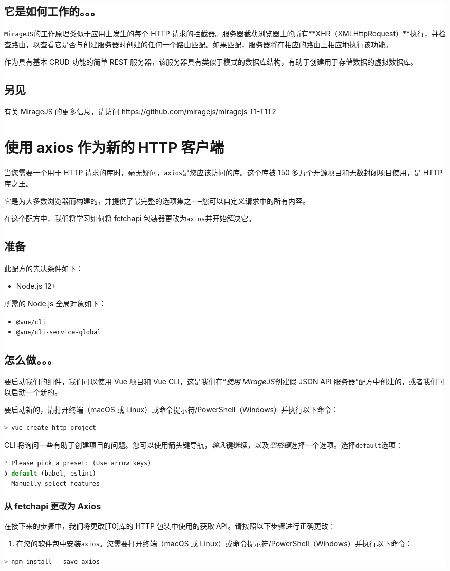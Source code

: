 
## 它是如何工作的。。。

`MirageJS`的工作原理类似于应用上发生的每个 HTTP 请求的拦截器。服务器截获浏览器上的所有**XHR（XMLHttpRequest）**执行，并检查路由，以查看它是否与创建服务器时创建的任何一个路由匹配。如果匹配，服务器将在相应的路由上相应地执行该功能。

作为具有基本 CRUD 功能的简单 REST 服务器，该服务器具有类似于模式的数据库结构，有助于创建用于存储数据的虚拟数据库。

## 另见

有关 MirageJS 的更多信息，请访问 https://github.com/miragejs/miragejs T1-T1T2

# 使用 axios 作为新的 HTTP 客户端

当您需要一个用于 HTTP 请求的库时，毫无疑问，`axios`是您应该访问的库。这个库被 150 多万个开源项目和无数封闭项目使用，是 HTTP 库之王。

它是为大多数浏览器而构建的，并提供了最完整的选项集之一–您可以自定义请求中的所有内容。

在这个配方中，我们将学习如何将 fetchapi 包装器更改为`axios`并开始解决它。

## 准备

此配方的先决条件如下：

*   Node.js 12+

所需的 Node.js 全局对象如下：

*   `@vue/cli`
*   `@vue/cli-service-global`

## 怎么做。。。

要启动我们的组件，我们可以使用 Vue 项目和 Vue CLI，这是我们在“*使用 MirageJS*创建假 JSON API 服务器”配方中创建的，或者我们可以启动一个新的。

要启动新的，请打开终端（macOS 或 Linux）或命令提示符/PowerShell（Windows）并执行以下命令：

```js
> vue create http-project
```

CLI 将询问一些有助于创建项目的问题。您可以使用箭头键导航，*输入*键继续，以及*空格键*选择一个选项。选择`default`选项：

```js
? Please pick a preset: (Use arrow keys)
❯ default (babel, eslint) 
  Manually select features ‌
```

### 从 fetchapi 更改为 Axios

在接下来的步骤中，我们将更改[T0]库的 HTTP 包装中使用的获取 API。请按照以下步骤进行正确更改：

1.  在您的软件包中安装`axios`。您需要打开终端（macOS 或 Linux）或命令提示符/PowerShell（Windows）并执行以下命令：

```js
> npm install --save axios
```
